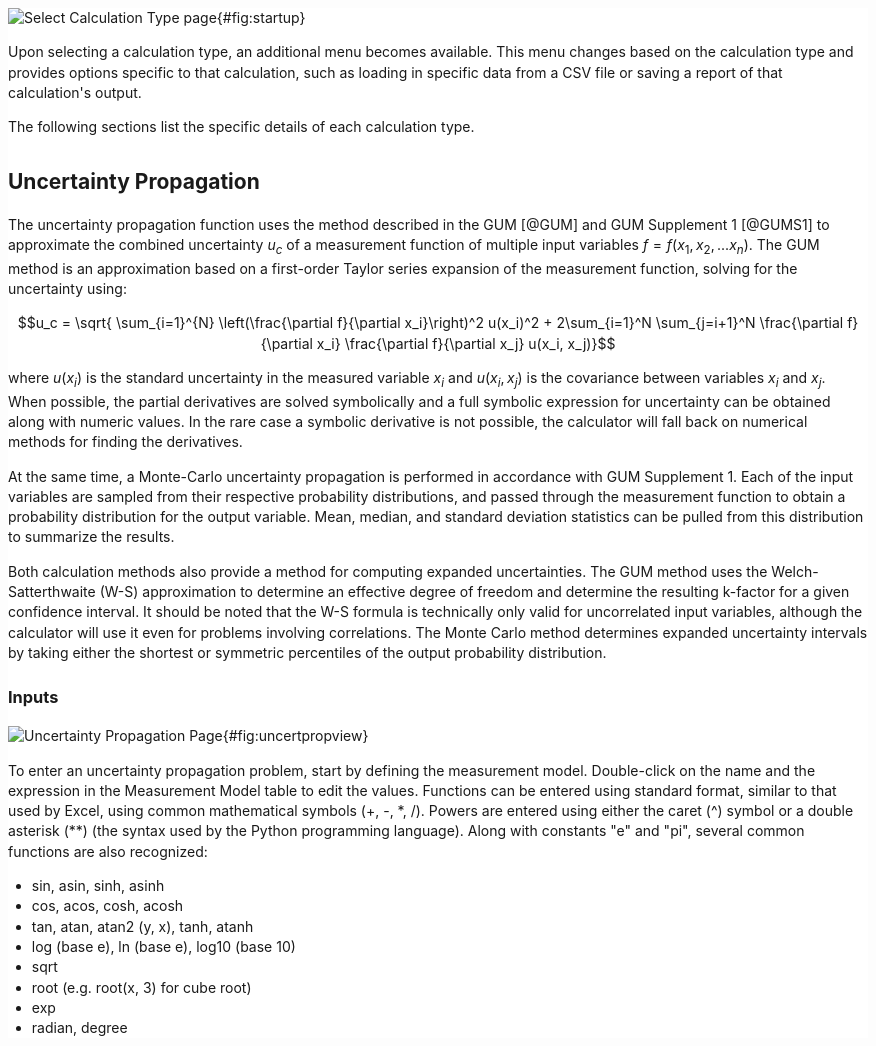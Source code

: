 ![Select Calculation Type page](figs/startup.png){#fig:startup}

Upon selecting a calculation type, an additional menu becomes available.
This menu changes based on the calculation type and provides options specific to that calculation, such as loading in specific data from a CSV file or saving a report of that calculation's output.

The following sections list the specific details of each calculation type.


## Uncertainty Propagation

The uncertainty propagation function uses the method described in the GUM [@GUM] and GUM Supplement 1 [@GUMS1] to approximate the combined uncertainty $u_c$ of a measurement function of multiple input variables $f = f(x_1, x_2, ... x_n)$. The GUM method is an approximation based on a first-order Taylor series expansion of the measurement function, solving for the uncertainty using:

$$u_c = \sqrt{ \sum_{i=1}^{N} \left(\frac{\partial f}{\partial x_i}\right)^2 u(x_i)^2 + 2\sum_{i=1}^N \sum_{j=i+1}^N \frac{\partial f}{\partial x_i} \frac{\partial f}{\partial x_j} u(x_i, x_j)}$$

where $u(x_i)$ is the standard uncertainty in the measured variable $x_i$ and $u(x_i, x_j)$ is the covariance between variables $x_i$ and $x_j$. When possible, the partial derivatives are solved symbolically and a full symbolic expression for uncertainty can be obtained along with numeric values. In the rare case a symbolic derivative is not possible, the calculator will fall back on numerical methods for finding the derivatives.

At the same time, a Monte-Carlo uncertainty propagation is performed in accordance with GUM Supplement 1. Each of the input variables are sampled from their respective probability distributions, and passed through the measurement function to obtain a probability distribution for the output variable. Mean, median, and standard deviation statistics can be pulled from this distribution to summarize the results.

Both calculation methods also provide a method for computing expanded uncertainties. The GUM method uses the Welch-Satterthwaite (W-S) approximation to determine an effective degree of freedom and determine the resulting k-factor for a given confidence interval. It should be noted that the W-S formula is technically only valid for uncorrelated input variables, although the calculator will use it even for problems involving correlations. The Monte Carlo method determines expanded uncertainty intervals by taking either the shortest or symmetric percentiles of the output probability distribution.


### Inputs

![Uncertainty Propagation Page](figs/uncertprop.png){#fig:uncertpropview}

To enter an uncertainty propagation problem, start by defining the measurement model.
Double-click on the name and the expression in the Measurement Model table to edit the values.
Functions can be entered using standard format, similar to that used by Excel, using common mathematical symbols (+, -, *, /).
Powers are entered using either the caret (^) symbol or a double asterisk (**) (the syntax used by the Python programming language).
Along with constants "e" and "pi", several common functions are also recognized:

- sin, asin, sinh, asinh
- cos, acos, cosh, acosh
- tan, atan, atan2 (y, x), tanh, atanh
- log (base e), ln (base e), log10 (base 10)
- sqrt
- root (e.g. root(x, 3) for cube root)
- exp
- radian, degree
